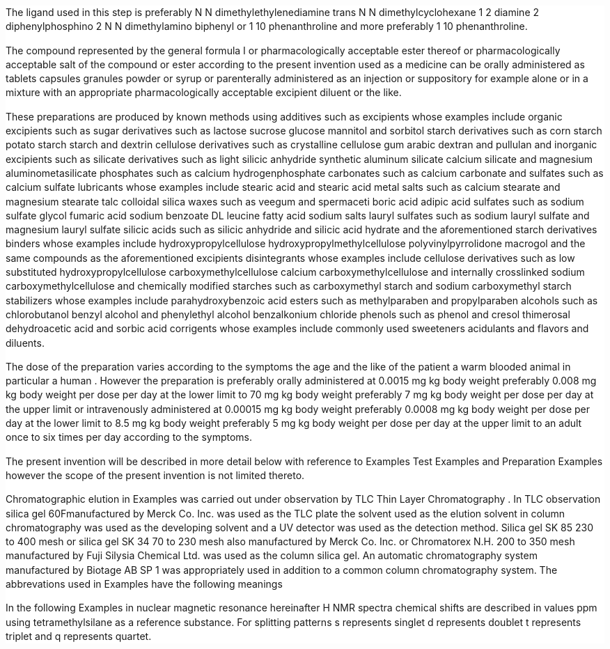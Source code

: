 The ligand used in this step is preferably N N dimethylethylenediamine trans N N dimethylcyclohexane 1 2 diamine 2 diphenylphosphino 2 N N dimethylamino biphenyl or 1 10 phenanthroline and more preferably 1 10 phenanthroline.

The compound represented by the general formula I or pharmacologically acceptable ester thereof or pharmacologically acceptable salt of the compound or ester according to the present invention used as a medicine can be orally administered as tablets capsules granules powder or syrup or parenterally administered as an injection or suppository for example alone or in a mixture with an appropriate pharmacologically acceptable excipient diluent or the like.

These preparations are produced by known methods using additives such as excipients whose examples include organic excipients such as sugar derivatives such as lactose sucrose glucose mannitol and sorbitol starch derivatives such as corn starch potato starch starch and dextrin cellulose derivatives such as crystalline cellulose gum arabic dextran and pullulan and inorganic excipients such as silicate derivatives such as light silicic anhydride synthetic aluminum silicate calcium silicate and magnesium aluminometasilicate phosphates such as calcium hydrogenphosphate carbonates such as calcium carbonate and sulfates such as calcium sulfate lubricants whose examples include stearic acid and stearic acid metal salts such as calcium stearate and magnesium stearate talc colloidal silica waxes such as veegum and spermaceti boric acid adipic acid sulfates such as sodium sulfate glycol fumaric acid sodium benzoate DL leucine fatty acid sodium salts lauryl sulfates such as sodium lauryl sulfate and magnesium lauryl sulfate silicic acids such as silicic anhydride and silicic acid hydrate and the aforementioned starch derivatives binders whose examples include hydroxypropylcellulose hydroxypropylmethylcellulose polyvinylpyrrolidone macrogol and the same compounds as the aforementioned excipients disintegrants whose examples include cellulose derivatives such as low substituted hydroxypropylcellulose carboxymethylcellulose calcium carboxymethylcellulose and internally crosslinked sodium carboxymethylcellulose and chemically modified starches such as carboxymethyl starch and sodium carboxymethyl starch stabilizers whose examples include parahydroxybenzoic acid esters such as methylparaben and propylparaben alcohols such as chlorobutanol benzyl alcohol and phenylethyl alcohol benzalkonium chloride phenols such as phenol and cresol thimerosal dehydroacetic acid and sorbic acid corrigents whose examples include commonly used sweeteners acidulants and flavors and diluents.

The dose of the preparation varies according to the symptoms the age and the like of the patient a warm blooded animal in particular a human . However the preparation is preferably orally administered at 0.0015 mg kg body weight preferably 0.008 mg kg body weight per dose per day at the lower limit to 70 mg kg body weight preferably 7 mg kg body weight per dose per day at the upper limit or intravenously administered at 0.00015 mg kg body weight preferably 0.0008 mg kg body weight per dose per day at the lower limit to 8.5 mg kg body weight preferably 5 mg kg body weight per dose per day at the upper limit to an adult once to six times per day according to the symptoms.

The present invention will be described in more detail below with reference to Examples Test Examples and Preparation Examples however the scope of the present invention is not limited thereto.

Chromatographic elution in Examples was carried out under observation by TLC Thin Layer Chromatography . In TLC observation silica gel 60Fmanufactured by Merck Co. Inc. was used as the TLC plate the solvent used as the elution solvent in column chromatography was used as the developing solvent and a UV detector was used as the detection method. Silica gel SK 85 230 to 400 mesh or silica gel SK 34 70 to 230 mesh also manufactured by Merck Co. Inc. or Chromatorex N.H. 200 to 350 mesh manufactured by Fuji Silysia Chemical Ltd. was used as the column silica gel. An automatic chromatography system manufactured by Biotage AB SP 1 was appropriately used in addition to a common column chromatography system. The abbrevations used in Examples have the following meanings 

In the following Examples in nuclear magnetic resonance hereinafter H NMR spectra chemical shifts are described in values ppm using tetramethylsilane as a reference substance. For splitting patterns s represents singlet d represents doublet t represents triplet and q represents quartet.
